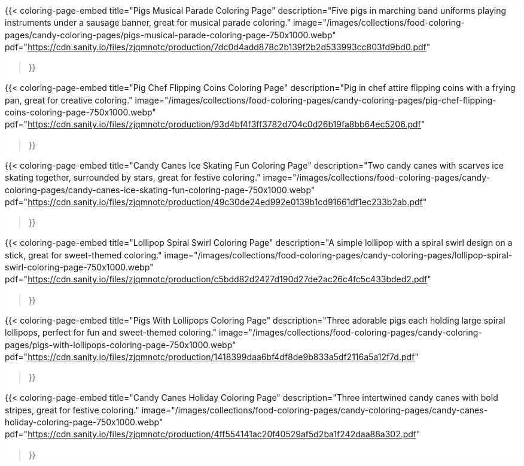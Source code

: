 
{{< coloring-page-embed
  title="Pigs Musical Parade Coloring Page"
  description="Five pigs in marching band uniforms playing instruments under a sausage banner, great for musical parade coloring."
  image="/images/collections/food-coloring-pages/candy-coloring-pages/pigs-musical-parade-coloring-page-750x1000.webp"
  pdf="https://cdn.sanity.io/files/zjqmnotc/production/7dc0d4add878c2b139f2b2d533993cc803fd9bd0.pdf"
>}}


{{< coloring-page-embed
  title="Pig Chef Flipping Coins Coloring Page"
  description="Pig in chef attire flipping coins with a frying pan, great for creative coloring."
  image="/images/collections/food-coloring-pages/candy-coloring-pages/pig-chef-flipping-coins-coloring-page-750x1000.webp"
  pdf="https://cdn.sanity.io/files/zjqmnotc/production/93d4bf4f3ff3782d704c0d26b19fa8bb64ec5206.pdf"
>}}


{{< coloring-page-embed
  title="Candy Canes Ice Skating Fun Coloring Page"
  description="Two candy canes with scarves ice skating together, surrounded by stars, great for festive coloring."
  image="/images/collections/food-coloring-pages/candy-coloring-pages/candy-canes-ice-skating-fun-coloring-page-750x1000.webp"
  pdf="https://cdn.sanity.io/files/zjqmnotc/production/49c30de24ed992e0139b1cd91661df1ec233b2ab.pdf"
>}}


{{< coloring-page-embed
  title="Lollipop Spiral Swirl Coloring Page"
  description="A simple lollipop with a spiral swirl design on a stick, great for sweet-themed coloring."
  image="/images/collections/food-coloring-pages/candy-coloring-pages/lollipop-spiral-swirl-coloring-page-750x1000.webp"
  pdf="https://cdn.sanity.io/files/zjqmnotc/production/c5bdd82d2427d190d27de2ac26c4fc5c433bded2.pdf"
>}}


{{< coloring-page-embed
  title="Pigs With Lollipops Coloring Page"
  description="Three adorable pigs each holding large spiral lollipops, perfect for fun and sweet-themed coloring."
  image="/images/collections/food-coloring-pages/candy-coloring-pages/pigs-with-lollipops-coloring-page-750x1000.webp"
  pdf="https://cdn.sanity.io/files/zjqmnotc/production/1418399daa6bf4df8de9b833a5df2116a5a12f7d.pdf"
>}}


{{< coloring-page-embed
  title="Candy Canes Holiday Coloring Page"
  description="Three intertwined candy canes with bold stripes, great for festive coloring."
  image="/images/collections/food-coloring-pages/candy-coloring-pages/candy-canes-holiday-coloring-page-750x1000.webp"
  pdf="https://cdn.sanity.io/files/zjqmnotc/production/4ff554141ac20f40529af5d2ba1f242daa88a302.pdf"
>}}
